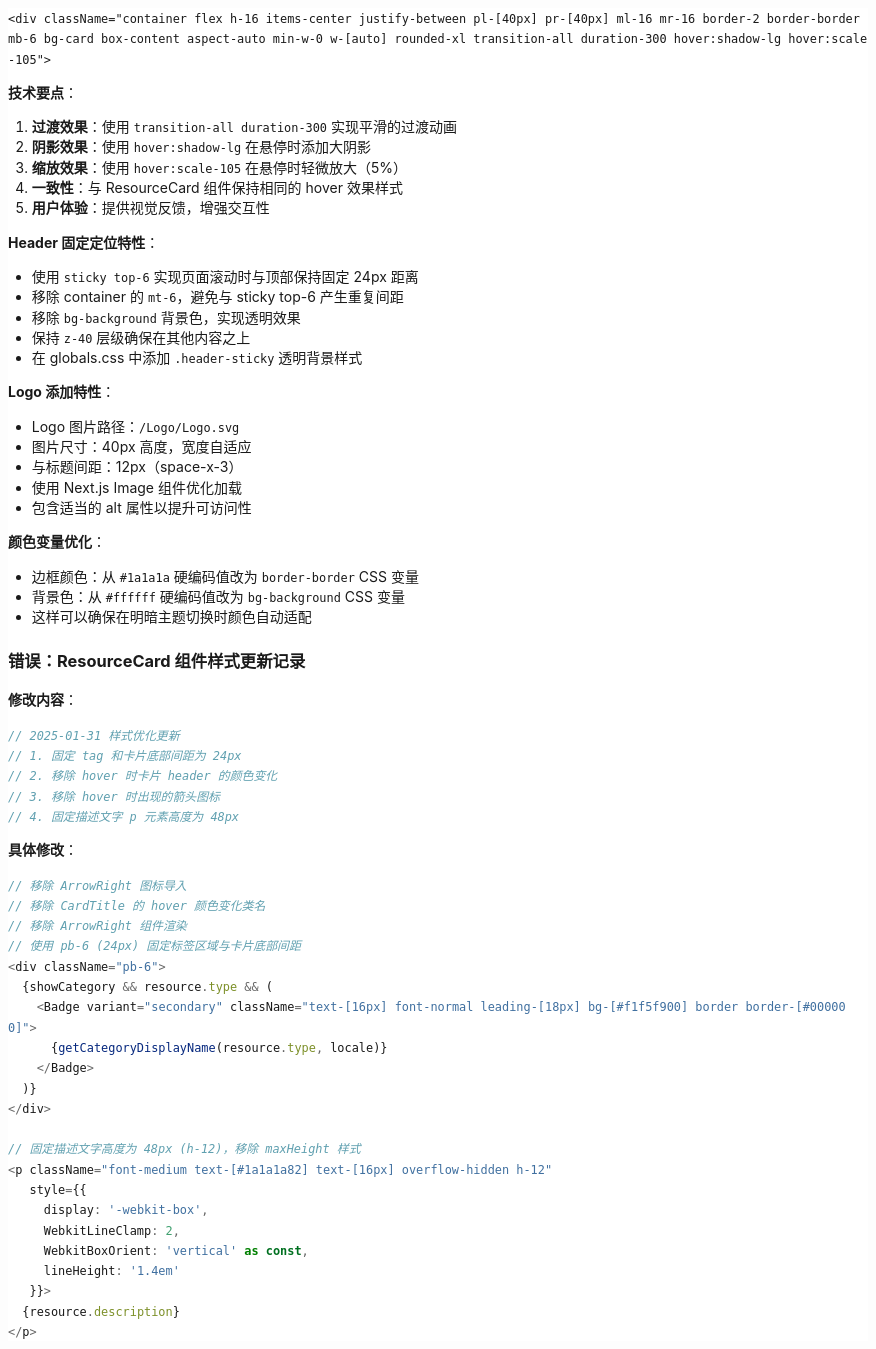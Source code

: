```
<div className="container flex h-16 items-center justify-between pl-[40px] pr-[40px] ml-16 mr-16 border-2 border-border mb-6 bg-card box-content aspect-auto min-w-0 w-[auto] rounded-xl transition-all duration-300 hover:shadow-lg hover:scale-105">
```

**技术要点**：
1. **过渡效果**：使用 `transition-all duration-300` 实现平滑的过渡动画
2. **阴影效果**：使用 `hover:shadow-lg` 在悬停时添加大阴影
3. **缩放效果**：使用 `hover:scale-105` 在悬停时轻微放大（5%）
4. **一致性**：与 ResourceCard 组件保持相同的 hover 效果样式
5. **用户体验**：提供视觉反馈，增强交互性

**Header 固定定位特性**：
- 使用 `sticky top-6` 实现页面滚动时与顶部保持固定 24px 距离
- 移除 container 的 `mt-6`，避免与 sticky top-6 产生重复间距
- 移除 `bg-background` 背景色，实现透明效果
- 保持 `z-40` 层级确保在其他内容之上
- 在 globals.css 中添加 `.header-sticky` 透明背景样式

**Logo 添加特性**：
- Logo 图片路径：`/Logo/Logo.svg`
- 图片尺寸：40px 高度，宽度自适应
- 与标题间距：12px（space-x-3）
- 使用 Next.js Image 组件优化加载
- 包含适当的 alt 属性以提升可访问性

**颜色变量优化**：
- 边框颜色：从 `#1a1a1a` 硬编码值改为 `border-border` CSS 变量
- 背景色：从 `#ffffff` 硬编码值改为 `bg-background` CSS 变量
- 这样可以确保在明暗主题切换时颜色自动适配

### 错误：ResourceCard 组件样式更新记录
**修改内容**：
```typescript
// 2025-01-31 样式优化更新
// 1. 固定 tag 和卡片底部间距为 24px
// 2. 移除 hover 时卡片 header 的颜色变化
// 3. 移除 hover 时出现的箭头图标
// 4. 固定描述文字 p 元素高度为 48px
```

**具体修改**：
```typescript
// 移除 ArrowRight 图标导入
// 移除 CardTitle 的 hover 颜色变化类名
// 移除 ArrowRight 组件渲染
// 使用 pb-6 (24px) 固定标签区域与卡片底部间距
<div className="pb-6">
  {showCategory && resource.type && (
    <Badge variant="secondary" className="text-[16px] font-normal leading-[18px] bg-[#f1f5f900] border border-[#000000]">
      {getCategoryDisplayName(resource.type, locale)}
    </Badge>
  )}
</div>

// 固定描述文字高度为 48px (h-12)，移除 maxHeight 样式
<p className="font-medium text-[#1a1a1a82] text-[16px] overflow-hidden h-12" 
   style={{
     display: '-webkit-box',
     WebkitLineClamp: 2,
     WebkitBoxOrient: 'vertical' as const,
     lineHeight: '1.4em'
   }}>
  {resource.description}
</p>
```